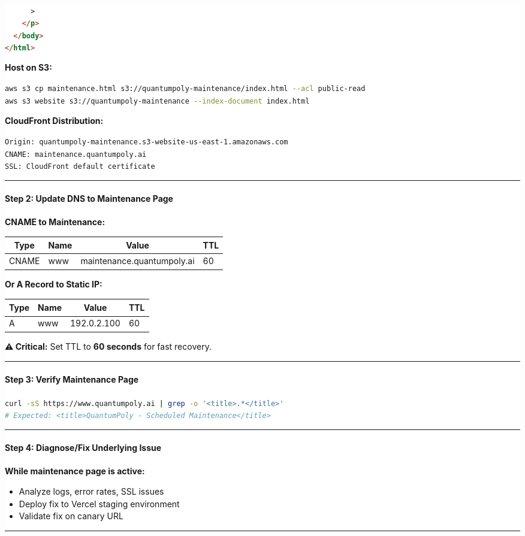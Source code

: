 ```html
      >
    </p>
  </body>
</html>
```

**Host on S3:**

```bash
aws s3 cp maintenance.html s3://quantumpoly-maintenance/index.html --acl public-read
aws s3 website s3://quantumpoly-maintenance --index-document index.html
```

**CloudFront Distribution:**

```
Origin: quantumpoly-maintenance.s3-website-us-east-1.amazonaws.com
CNAME: maintenance.quantumpoly.ai
SSL: CloudFront default certificate
```

---

#### Step 2: Update DNS to Maintenance Page

**CNAME to Maintenance:**

| Type  | Name | Value                      | TTL |
| ----- | ---- | -------------------------- | --- |
| CNAME | www  | maintenance.quantumpoly.ai | 60  |

**Or A Record to Static IP:**

| Type | Name | Value       | TTL |
| ---- | ---- | ----------- | --- |
| A    | www  | 192.0.2.100 | 60  |

**⚠️ Critical:** Set TTL to **60 seconds** for fast recovery.

---

#### Step 3: Verify Maintenance Page

```bash
curl -sS https://www.quantumpoly.ai | grep -o '<title>.*</title>'
# Expected: <title>QuantumPoly - Scheduled Maintenance</title>
```

---

#### Step 4: Diagnose/Fix Underlying Issue

**While maintenance page is active:**

- Analyze logs, error rates, SSL issues
- Deploy fix to Vercel staging environment
- Validate fix on canary URL

---